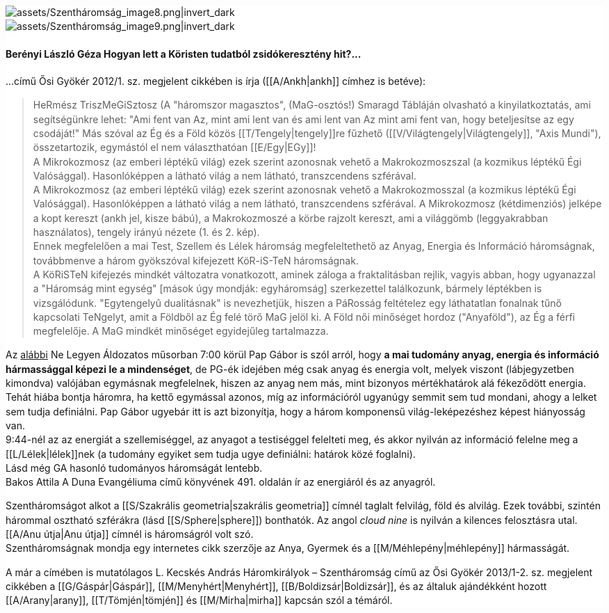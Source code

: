 ![assets/Szentháromság_image8.png|invert_dark](/img/user/S/assets/Szenth%C3%A1roms%C3%A1g_image8.png)  
![assets/Szentháromság_image9.png|invert_dark](/img/user/S/assets/Szenth%C3%A1roms%C3%A1g_image9.png)  

#### Berényi László Géza Hogyan lett a Köristen tudatból zsidókeresztény hit?...

...című Ősi Gyökér 2012/1. sz. megjelent cikkében is írja ([[A/Ankh\|ankh]] címhez is betéve):  
> HeRmész TriszMeGiSztosz (A "háromszor magasztos", (MaG-osztós!) Smaragd Tábláján olvasható a kinyilatkoztatás, ami segítségünkre lehet: "Ami fent van Az, mint ami lent van és ami lent van Az mint ami fent van, hogy beteljesítse az egy csodáját!" Más szóval az Ég és a Föld közös [[T/Tengely\|tengely]]re fűzhető ([[V/Világtengely\|Világtengely]], "Axis Mundi"), összetartozik, egymástól el nem választhatóan [[E/Egy\|EGy]]!  
> A Mikrokozmosz (az emberi léptékű világ) ezek szerint azonosnak vehető a Makrokozmoszszal (a kozmikus léptékű Égi Valósággal). Hasonlóképpen a látható világ a nem látható, transzcendens szférával.  
> A Mikrokozmosz (az emberi léptékű világ) ezek szerint azonosnak vehető a Makrokozmosszal (a kozmikus léptékű Égi Valósággal). Hasonlóképpen a látható világ a nem látható, transzcendens szférával. A Mikrokozmosz (kétdimenziós) jelképe a kopt kereszt (ankh jel, kisze bábú), a Makrokozmoszé a körbe rajzolt kereszt, ami a világgömb (leggyakrabban használatos), tengely irányú nézete (1. és 2. kép).  
> Ennek megfelelően a mai Test, Szellem és Lélek háromság megfeleltethető az Anyag, Energia és Információ háromságnak, továbbmenve a három gyökszóval kifejezett KöR-iS-TeN háromságnak.  
> A KöRiSTeN kifejezés mindkét változatra vonatkozott, aminek záloga a fraktalitásban rejlik, vagyis abban, hogy ugyanazzal a "Háromság mint egység" \[mások úgy mondják: egyháromság\] szerkezettel találkozunk, bármely léptékben is vizsgálódunk. "Egytengelyû dualitásnak" is nevezhetjük, hiszen a PáRosság feltételez egy láthatatlan fonalnak tűnő kapcsolati TeNgelyt, amit a Földből az Ég felé törő MaG jelöl ki. A Föld női minőséget hordoz ("Anyaföld"), az Ég a férfi megfelelője. A MaG mindkét minőséget egyidejűleg tartalmazza.  

Az [alábbi](https://youtu.be/9Uif7ioQ4T4) Ne Legyen Áldozatos műsorban 7:00 körül Pap Gábor is szól arról, hogy **a mai tudomány anyag, energia és információ hármassággal képezi le a mindenséget**, de PG-ék idejében még csak anyag és energia volt, melyek viszont (lábjegyzetben kimondva) valójában egymásnak megfelelnek, hiszen az anyag nem más, mint bizonyos mértékhatárok alá fékeződött energia. Tehát hiába bontja háromra, ha kettő egymással azonos, míg az információról ugyanúgy semmit sem tud mondani, ahogy a lelket sem tudja definiálni. Pap Gábor ugyebár itt is azt bizonyítja, hogy a három komponensű világ-leképezéshez képest hiányosság van.  
9:44-nél az az energiát a szellemiséggel, az anyagot a testiséggel felelteti meg, és akkor nyilván az információ felelne meg a [[L/Lélek\|lélek]]nek (a tudomány egyiket sem tudja ugye definiálni: határok közé foglalni).  
Lásd még GA hasonló tudományos háromságát lentebb.  
Bakos Attila A Duna Evangéliuma című könyvének 491. oldalán ír az energiáról és az anyagról.  

Szentháromságot alkot a [[S/Szakrális geometria\|szakrális geometria]] címnél taglalt felvilág, föld és alvilág. Ezek további, szintén hárommal osztható szférákra (lásd [[S/Sphere\|sphere]]) bonthatók. Az angol *cloud nine* is nyilván a kilences felosztásra utal.  
[[A/Anu útja\|Anu útja]] címnél is háromságról volt szó.  
Szentháromságnak mondja egy internetes cikk szerzője az Anya, Gyermek és a [[M/Méhlepény\|méhlepény]] hármasságát.  

A már a címében is mutatólagos L. Kecskés András Háromkirályok – Szentháromság című az Ősi Gyökér 2013/1-2. sz. megjelent cikkében a [[G/Gáspár\|Gáspár]], [[M/Menyhért\|Menyhért]], [[B/Boldizsár\|Boldizsár]], és az általuk ajándékként hozott [[A/Arany\|arany]], [[T/Tömjén\|tömjén]] és [[M/Mirha\|mirha]] kapcsán szól a témáról.  
